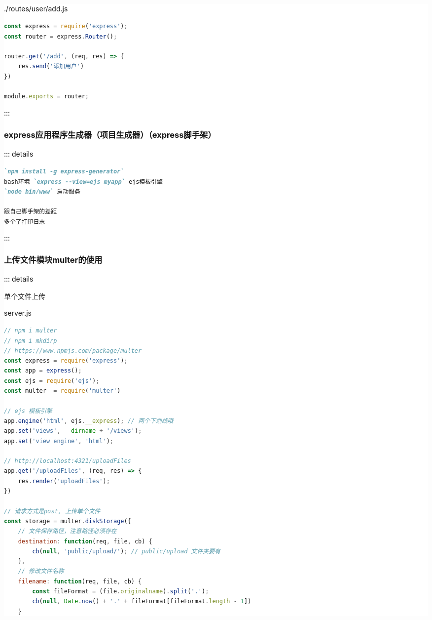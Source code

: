 ./routes/user/add.js

```js
const express = require('express');
const router = express.Router();

router.get('/add', (req, res) => {
    res.send('添加用户')
})

module.exports = router;
```

:::

### express应用程序生成器（项目生成器）（express脚手架）

::: details

```md
`npm install -g express-generator`
bash环境 `express --view=ejs myapp` ejs模板引擎
`node bin/www` 启动服务

跟自己脚手架的差距
多个了打印日志
```

:::

### 上传文件模块multer的使用

::: details

单个文件上传

server.js

```js
// npm i multer
// npm i mkdirp
// https://www.npmjs.com/package/multer
const express = require('express');
const app = express();
const ejs = require('ejs');
const multer  = require('multer')

// ejs 模板引擎
app.engine('html', ejs.__express); // 两个下划线哦
app.set('views', __dirname + '/views');
app.set('view engine', 'html');

// http://localhost:4321/uploadFiles
app.get('/uploadFiles', (req, res) => {
    res.render('uploadFiles');
})

// 请求方式是post, 上传单个文件
const storage = multer.diskStorage({
    // 文件保存路径，注意路径必须存在
    destination: function(req, file, cb) {
        cb(null, 'public/upload/'); // public/upload 文件夹要有
    },
    // 修改文件名称
    filename: function(req, file, cb) {
        const fileFormat = (file.originalname).split('.');
        cb(null, Date.now() + '.' + fileFormat[fileFormat.length - 1])
    }
```